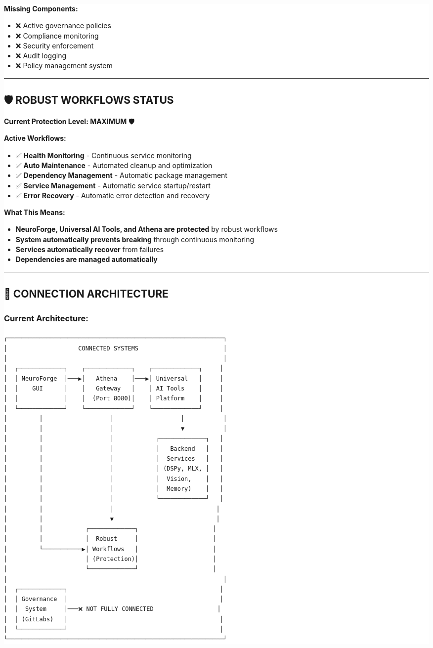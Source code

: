 **Missing Components:**
- ❌ Active governance policies
- ❌ Compliance monitoring
- ❌ Security enforcement
- ❌ Audit logging
- ❌ Policy management system

---

## **🛡️ ROBUST WORKFLOWS STATUS**

**Current Protection Level: MAXIMUM** 🛡️

**Active Workflows:**
- ✅ **Health Monitoring** - Continuous service monitoring
- ✅ **Auto Maintenance** - Automated cleanup and optimization  
- ✅ **Dependency Management** - Automatic package management
- ✅ **Service Management** - Automatic service startup/restart
- ✅ **Error Recovery** - Automatic error detection and recovery

**What This Means:**
- **NeuroForge, Universal AI Tools, and Athena are protected** by robust workflows
- **System automatically prevents breaking** through continuous monitoring
- **Services automatically recover** from failures
- **Dependencies are managed automatically**

---

## **🎯 CONNECTION ARCHITECTURE**

### **Current Architecture:**
```
┌─────────────────────────────────────────────────────────────┐
│                    CONNECTED SYSTEMS                        │
│                                                             │
│  ┌─────────────┐    ┌─────────────┐    ┌─────────────┐     │
│  │ NeuroForge  │───▶│   Athena    │───▶│ Universal   │     │
│  │    GUI      │    │   Gateway   │    │ AI Tools    │     │
│  │             │    │  (Port 8080)│    │ Platform    │     │
│  └─────────────┘    └─────────────┘    └─────────────┘     │
│         │                   │                   │           │
│         │                   │                   ▼           │
│         │                   │            ┌─────────────┐   │
│         │                   │            │   Backend   │   │
│         │                   │            │  Services   │   │
│         │                   │            │ (DSPy, MLX, │   │
│         │                   │            │  Vision,    │   │
│         │                   │            │  Memory)    │   │
│         │                   │            └─────────────┘   │
│         │                   │                             │
│         │                   ▼                             │
│         │            ┌─────────────┐                     │
│         │            │  Robust     │                     │
│         └───────────▶│ Workflows   │                     │
│                      │ (Protection)│                     │
│                      └─────────────┘                     │
│                                                             │
│  ┌─────────────┐                                           │
│  │ Governance  │                                           │
│  │  System     │───❌ NOT FULLY CONNECTED                  │
│  │ (GitLabs)   │                                           │
│  └─────────────┘                                           │
└─────────────────────────────────────────────────────────────┘
```
